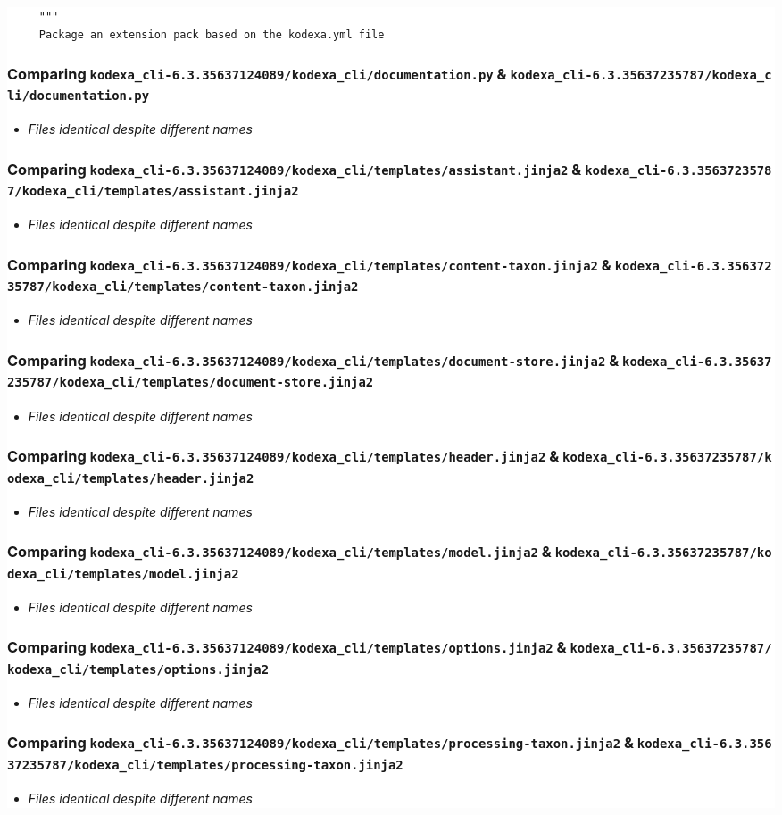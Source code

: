 ```diff
     """
     Package an extension pack based on the kodexa.yml file
```

### Comparing `kodexa_cli-6.3.35637124089/kodexa_cli/documentation.py` & `kodexa_cli-6.3.35637235787/kodexa_cli/documentation.py`

 * *Files identical despite different names*

### Comparing `kodexa_cli-6.3.35637124089/kodexa_cli/templates/assistant.jinja2` & `kodexa_cli-6.3.35637235787/kodexa_cli/templates/assistant.jinja2`

 * *Files identical despite different names*

### Comparing `kodexa_cli-6.3.35637124089/kodexa_cli/templates/content-taxon.jinja2` & `kodexa_cli-6.3.35637235787/kodexa_cli/templates/content-taxon.jinja2`

 * *Files identical despite different names*

### Comparing `kodexa_cli-6.3.35637124089/kodexa_cli/templates/document-store.jinja2` & `kodexa_cli-6.3.35637235787/kodexa_cli/templates/document-store.jinja2`

 * *Files identical despite different names*

### Comparing `kodexa_cli-6.3.35637124089/kodexa_cli/templates/header.jinja2` & `kodexa_cli-6.3.35637235787/kodexa_cli/templates/header.jinja2`

 * *Files identical despite different names*

### Comparing `kodexa_cli-6.3.35637124089/kodexa_cli/templates/model.jinja2` & `kodexa_cli-6.3.35637235787/kodexa_cli/templates/model.jinja2`

 * *Files identical despite different names*

### Comparing `kodexa_cli-6.3.35637124089/kodexa_cli/templates/options.jinja2` & `kodexa_cli-6.3.35637235787/kodexa_cli/templates/options.jinja2`

 * *Files identical despite different names*

### Comparing `kodexa_cli-6.3.35637124089/kodexa_cli/templates/processing-taxon.jinja2` & `kodexa_cli-6.3.35637235787/kodexa_cli/templates/processing-taxon.jinja2`

 * *Files identical despite different names*
